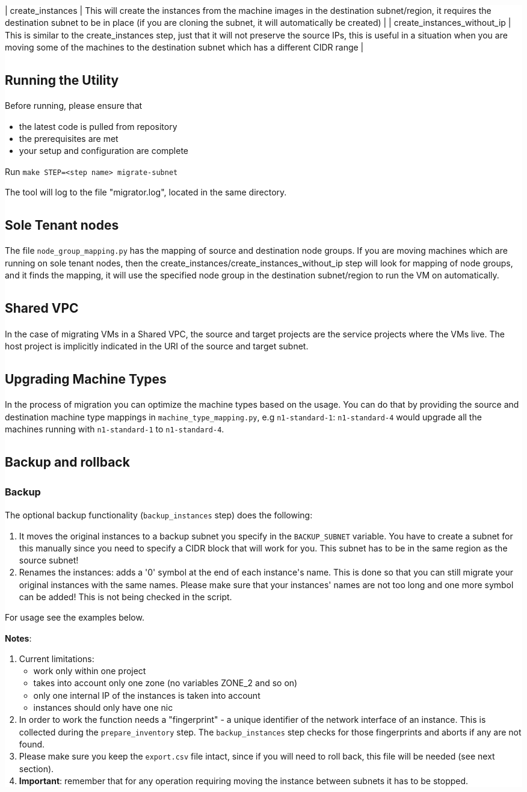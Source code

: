 | create_instances | This will create the instances from the machine images in the destination subnet/region, it requires the destination subnet to be in place (if you are cloning the subnet, it will automatically be created) |
| create_instances_without_ip | This is similar to the create_instances step, just that it will not preserve the source IPs, this is useful in a situation when you are moving some of the machines to the destination subnet which has a different CIDR range |

## Running the Utility

Before running, please ensure that
- the latest code is pulled from repository
- the prerequisites are met
- your setup and configuration are complete

Run ```make STEP=<step name> migrate-subnet```

The tool will log to the file "migrator.log", located in the same directory.

## Sole Tenant nodes

The file ```node_group_mapping.py``` has the mapping of source and destination node groups. If you are moving machines which are running on sole tenant nodes, then the create_instances/create_instances_without_ip step will look for mapping of node groups, and it finds the mapping, it will use the specified node group in the destination subnet/region to run the VM on automatically.

## Shared VPC

In the case of migrating VMs in a Shared VPC, the source and target projects are the service projects where the VMs live. The host project is implicitly indicated in the URI of the source and target subnet.

## Upgrading Machine Types

In the process of migration you can optimize the machine types based on the usage. You can do that by providing the source and destination machine type mappings in ```machine_type_mapping.py```, e.g `n1-standard-1`: `n1-standard-4` would upgrade all the machines running with `n1-standard-1` to `n1-standard-4`.

## Backup and rollback

### Backup
The optional backup functionality (`backup_instances` step) does the following:
1. It moves the original instances to a backup subnet you specify in the `BACKUP_SUBNET` variable. You have to create a subnet for this manually since you need to specify a CIDR block that will work for you. This subnet has to be in the same region as the source subnet!
2. Renames the instances: adds a '0' symbol at the end of each instance's name. This is done so that you can still migrate your original instances with the same names. Please make sure that your instances' names are not too long and one more symbol can be added! This is not being checked in the script.

For usage see the examples below.

**Notes**:
1. Current limitations:
    - work only within one project
    - takes into account only one zone (no variables ZONE_2 and so on)
    - only one internal IP of the instances is taken into account
    - instances should only have one nic
2. In order to work the function needs a "fingerprint" - a unique identifier of the network interface of an instance. This is collected during the `prepare_inventory` step. The `backup_instances` step checks for those fingerprints and aborts if any are not found.
3. Please make sure you keep the `export.csv` file intact, since if you will need to roll back, this file will be needed (see next section).
4. **Important**: remember that for any operation requiring moving the instance between subnets it has to be stopped.
